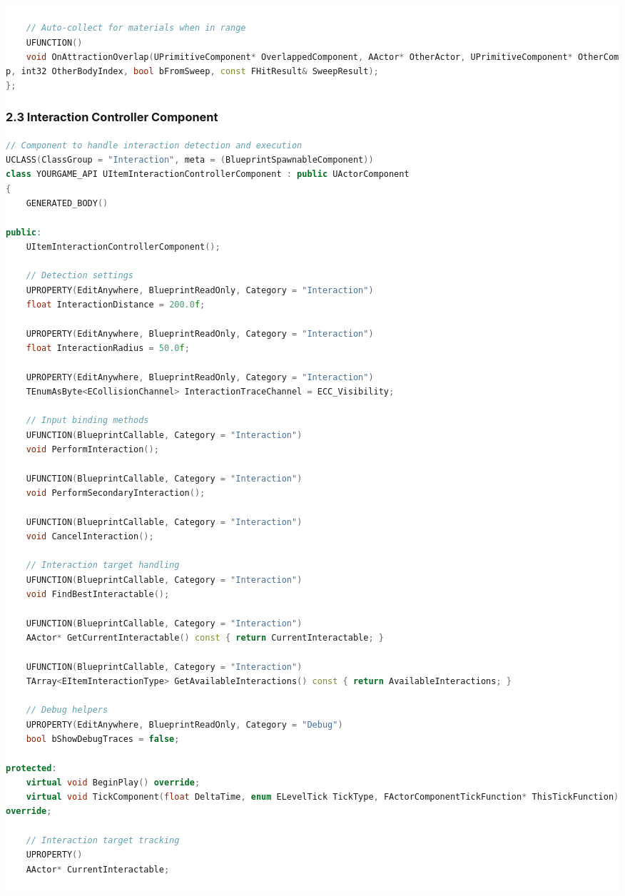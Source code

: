 ```cpp
    
    // Auto-collect for materials when in range
    UFUNCTION()
    void OnAttractionOverlap(UPrimitiveComponent* OverlappedComponent, AActor* OtherActor, UPrimitiveComponent* OtherComp, int32 OtherBodyIndex, bool bFromSweep, const FHitResult& SweepResult);
};
```

### 2.3 Interaction Controller Component

```cpp
// Component to handle interaction detection and execution
UCLASS(ClassGroup = "Interaction", meta = (BlueprintSpawnableComponent))
class YOURGAME_API UItemInteractionControllerComponent : public UActorComponent
{
    GENERATED_BODY()
    
public:
    UItemInteractionControllerComponent();
    
    // Detection settings
    UPROPERTY(EditAnywhere, BlueprintReadOnly, Category = "Interaction")
    float InteractionDistance = 200.0f;
    
    UPROPERTY(EditAnywhere, BlueprintReadOnly, Category = "Interaction")
    float InteractionRadius = 50.0f;
    
    UPROPERTY(EditAnywhere, BlueprintReadOnly, Category = "Interaction")
    TEnumAsByte<ECollisionChannel> InteractionTraceChannel = ECC_Visibility;
    
    // Input binding methods
    UFUNCTION(BlueprintCallable, Category = "Interaction")
    void PerformInteraction();
    
    UFUNCTION(BlueprintCallable, Category = "Interaction")
    void PerformSecondaryInteraction();
    
    UFUNCTION(BlueprintCallable, Category = "Interaction")
    void CancelInteraction();
    
    // Interaction target handling
    UFUNCTION(BlueprintCallable, Category = "Interaction")
    void FindBestInteractable();
    
    UFUNCTION(BlueprintCallable, Category = "Interaction")
    AActor* GetCurrentInteractable() const { return CurrentInteractable; }
    
    UFUNCTION(BlueprintCallable, Category = "Interaction")
    TArray<EItemInteractionType> GetAvailableInteractions() const { return AvailableInteractions; }
    
    // Debug helpers
    UPROPERTY(EditAnywhere, BlueprintReadOnly, Category = "Debug")
    bool bShowDebugTraces = false;
    
protected:
    virtual void BeginPlay() override;
    virtual void TickComponent(float DeltaTime, enum ELevelTick TickType, FActorComponentTickFunction* ThisTickFunction) override;
    
    // Interaction target tracking
    UPROPERTY()
    AActor* CurrentInteractable;
    
```